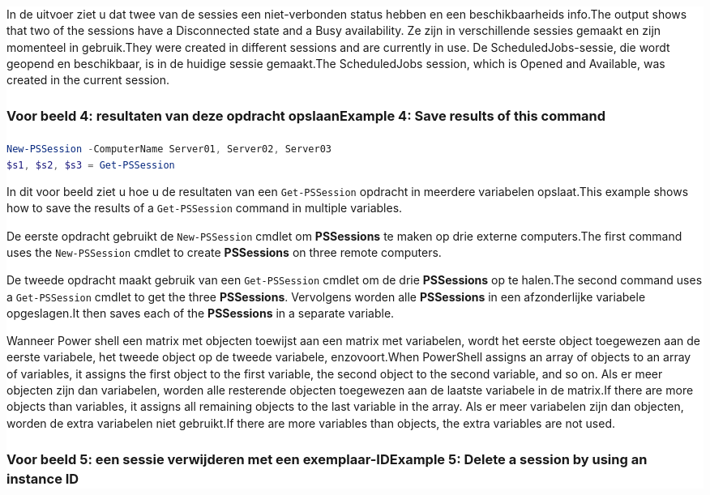 <span data-ttu-id="f5a53-141">In de uitvoer ziet u dat twee van de sessies een niet-verbonden status hebben en een beschikbaarheids info.</span><span class="sxs-lookup"><span data-stu-id="f5a53-141">The output shows that two of the sessions have a Disconnected state and a Busy availability.</span></span> <span data-ttu-id="f5a53-142">Ze zijn in verschillende sessies gemaakt en zijn momenteel in gebruik.</span><span class="sxs-lookup"><span data-stu-id="f5a53-142">They were created in different sessions and are currently in use.</span></span> <span data-ttu-id="f5a53-143">De ScheduledJobs-sessie, die wordt geopend en beschikbaar, is in de huidige sessie gemaakt.</span><span class="sxs-lookup"><span data-stu-id="f5a53-143">The ScheduledJobs session, which is Opened and Available, was created in the current session.</span></span>

### <span data-ttu-id="f5a53-144">Voor beeld 4: resultaten van deze opdracht opslaan</span><span class="sxs-lookup"><span data-stu-id="f5a53-144">Example 4: Save results of this command</span></span>

```powershell
New-PSSession -ComputerName Server01, Server02, Server03
$s1, $s2, $s3 = Get-PSSession
```

<span data-ttu-id="f5a53-145">In dit voor beeld ziet u hoe u de resultaten van een `Get-PSSession` opdracht in meerdere variabelen opslaat.</span><span class="sxs-lookup"><span data-stu-id="f5a53-145">This example shows how to save the results of a `Get-PSSession` command in multiple variables.</span></span>

<span data-ttu-id="f5a53-146">De eerste opdracht gebruikt de `New-PSSession` cmdlet om **PSSessions** te maken op drie externe computers.</span><span class="sxs-lookup"><span data-stu-id="f5a53-146">The first command uses the `New-PSSession` cmdlet to create **PSSessions** on three remote computers.</span></span>

<span data-ttu-id="f5a53-147">De tweede opdracht maakt gebruik van een `Get-PSSession` cmdlet om de drie **PSSessions** op te halen.</span><span class="sxs-lookup"><span data-stu-id="f5a53-147">The second command uses a `Get-PSSession` cmdlet to get the three **PSSessions**.</span></span> <span data-ttu-id="f5a53-148">Vervolgens worden alle **PSSessions** in een afzonderlijke variabele opgeslagen.</span><span class="sxs-lookup"><span data-stu-id="f5a53-148">It then saves each of the **PSSessions** in a separate variable.</span></span>

<span data-ttu-id="f5a53-149">Wanneer Power shell een matrix met objecten toewijst aan een matrix met variabelen, wordt het eerste object toegewezen aan de eerste variabele, het tweede object op de tweede variabele, enzovoort.</span><span class="sxs-lookup"><span data-stu-id="f5a53-149">When PowerShell assigns an array of objects to an array of variables, it assigns the first object to the first variable, the second object to the second variable, and so on.</span></span> <span data-ttu-id="f5a53-150">Als er meer objecten zijn dan variabelen, worden alle resterende objecten toegewezen aan de laatste variabele in de matrix.</span><span class="sxs-lookup"><span data-stu-id="f5a53-150">If there are more objects than variables, it assigns all remaining objects to the last variable in the array.</span></span> <span data-ttu-id="f5a53-151">Als er meer variabelen zijn dan objecten, worden de extra variabelen niet gebruikt.</span><span class="sxs-lookup"><span data-stu-id="f5a53-151">If there are more variables than objects, the extra variables are not used.</span></span>

### <span data-ttu-id="f5a53-152">Voor beeld 5: een sessie verwijderen met een exemplaar-ID</span><span class="sxs-lookup"><span data-stu-id="f5a53-152">Example 5: Delete a session by using an instance ID</span></span>
